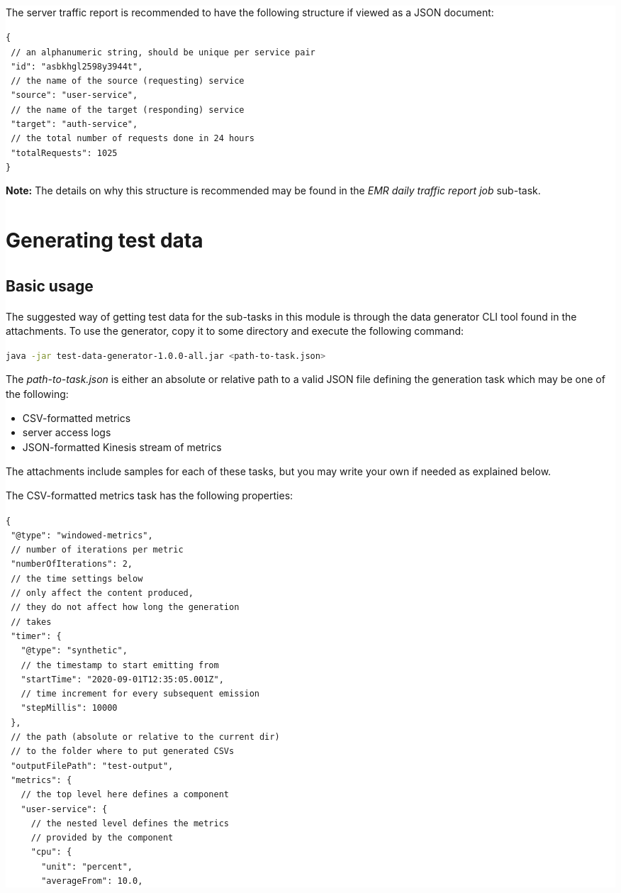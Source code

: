 The server traffic report is recommended to have the following structure if viewed as a JSON document:
```json5
{
 // an alphanumeric string, should be unique per service pair
 "id": "asbkhgl2598y3944t",
 // the name of the source (requesting) service
 "source": "user-service",
 // the name of the target (responding) service
 "target": "auth-service",
 // the total number of requests done in 24 hours
 "totalRequests": 1025
}
```

**Note:** The details on why this structure is recommended may be found in the _EMR daily traffic report job_ sub-task.
# Generating test data

## Basic usage

The suggested way of getting test data for the sub-tasks in this module is through the data generator CLI tool found in the attachments. To use the generator, copy it to some directory and execute the following command:
```bash
java -jar test-data-generator-1.0.0-all.jar <path-to-task.json>
```

The _path-to-task.json_ is either an absolute or relative path to a valid JSON file defining the generation task which may be one of the following:
* CSV-formatted metrics
* server access logs
* JSON-formatted Kinesis stream of metrics

The attachments include samples for each of these tasks, but you may write your own if needed as explained below.

The CSV-formatted metrics task has the following properties:
```json5
{
 "@type": "windowed-metrics",
 // number of iterations per metric
 "numberOfIterations": 2,
 // the time settings below
 // only affect the content produced,
 // they do not affect how long the generation
 // takes
 "timer": {
   "@type": "synthetic",
   // the timestamp to start emitting from
   "startTime": "2020-09-01T12:35:05.001Z",
   // time increment for every subsequent emission
   "stepMillis": 10000
 },
 // the path (absolute or relative to the current dir)
 // to the folder where to put generated CSVs
 "outputFilePath": "test-output",
 "metrics": {
   // the top level here defines a component
   "user-service": {
     // the nested level defines the metrics
     // provided by the component
     "cpu": {
       "unit": "percent",
       "averageFrom": 10.0,
```